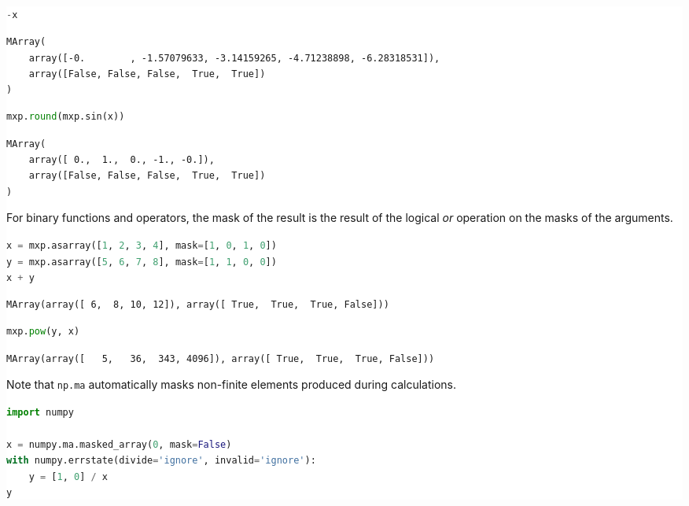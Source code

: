 


```python
-x
```




    MArray(
        array([-0.        , -1.57079633, -3.14159265, -4.71238898, -6.28318531]),
        array([False, False, False,  True,  True])
    )




```python
mxp.round(mxp.sin(x))
```




    MArray(
        array([ 0.,  1.,  0., -1., -0.]),
        array([False, False, False,  True,  True])
    )



For binary functions and operators, the mask of the result is the result of the logical *or* operation on the masks of the arguments.


```python
x = mxp.asarray([1, 2, 3, 4], mask=[1, 0, 1, 0])
y = mxp.asarray([5, 6, 7, 8], mask=[1, 1, 0, 0])
x + y
```




    MArray(array([ 6,  8, 10, 12]), array([ True,  True,  True, False]))




```python
mxp.pow(y, x)
```




    MArray(array([   5,   36,  343, 4096]), array([ True,  True,  True, False]))



Note that `np.ma` automatically masks non-finite elements produced during calculations.


```python
import numpy

x = numpy.ma.masked_array(0, mask=False)
with numpy.errstate(divide='ignore', invalid='ignore'):
    y = [1, 0] / x
y
```
